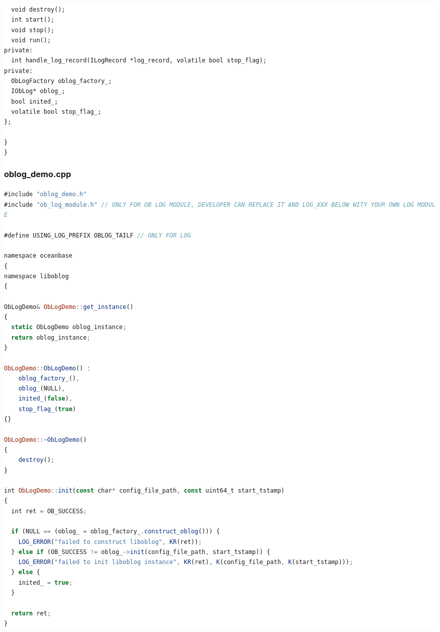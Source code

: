 ```unknow
  void destroy();
  int start();
  void stop();
  void run();
private:
  int handle_log_record(ILogRecord *log_record, volatile bool stop_flag);
private:
  ObLogFactory oblog_factory_;
  IObLog* oblog_;
  bool inited_;
  volatile bool stop_flag_;
};

}
}
```

### oblog_demo.cpp

```javascript
#include "oblog_demo.h"
#include "ob_log_module.h" // ONLY FOR OB LOG MODULE, DEVELOPER CAN REPLACE IT AND LOG_XXX BELOW WITY YOUR OWN LOG MODULE

#define USING_LOG_PREFIX OBLOG_TAILF // ONLY FOR LOG

namespace oceanbase
{
namespace liboblog
{

ObLogDemo& ObLogDemo::get_instance()
{
  static ObLogDemo oblog_instance;
  return oblog_instance;
}

ObLogDemo::ObLogDemo() :
    oblog_factory_(),
    oblog_(NULL),
    inited_(false),
    stop_flag_(true)
{}

ObLogDemo::~ObLogDemo()
{
    destroy();
}

int ObLogDemo::init(const char* config_file_path, const uint64_t start_tstamp)
{
  int ret = OB_SUCCESS;

  if (NULL == (oblog_ = oblog_factory_.construct_oblog())) {
    LOG_ERROR("failed to construct liboblog", KR(ret));
  } else if (OB_SUCCESS != oblog_->init(config_file_path, start_tstamp)) {
    LOG_ERROR("failed to init liboblog instance", KR(ret), K(config_file_path, K(start_tstamp)));
  } else {
    inited_ = true;
  }

  return ret;
}
```